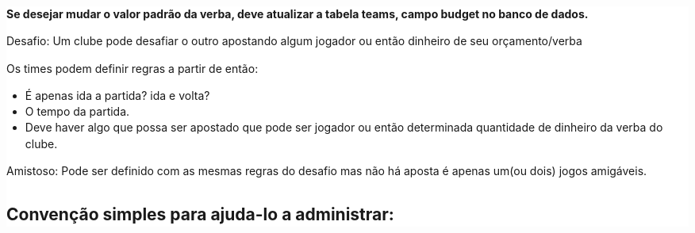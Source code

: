 **Se desejar mudar o valor padrão da verba, deve atualizar a tabela teams, campo budget no banco de dados.**

Desafio:
Um clube pode desafiar o outro apostando algum jogador ou então dinheiro de seu orçamento/verba

Os times podem definir regras a partir de então:
- É apenas ida a partida? ida e volta? 
- O tempo da partida.
- Deve haver algo que possa ser apostado que pode ser jogador ou então determinada quantidade de dinheiro da verba do clube.

Amistoso: 
Pode ser definido com as mesmas regras do desafio mas não há aposta é apenas um(ou dois) jogos amigáveis.

## Convenção simples para ajuda-lo a administrar:


